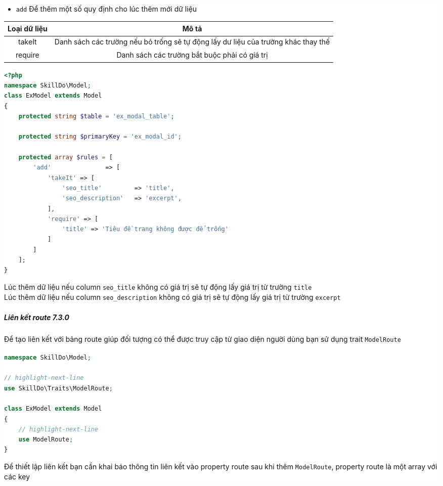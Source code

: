 - `add` Để thêm một số quy định cho lúc thêm mới dữ liệu

| Loại dữ liệu |                                       Mô tả                                       |
|:------------:|:---------------------------------------------------------------------------------:|
|    takeIt    | Danh sách các trường nếu bỏ trống sẽ tự động lấy dư liệu của trường khác thay thế |
|   require    |                   Danh sách các trường bắt buộc phải có giá trị                   |

```php
<?php
namespace SkillDo\Model;
class ExModel extends Model
{
    protected string $table = 'ex_modal_table';
    
    protected string $primaryKey = 'ex_modal_id';
    
    protected array $rules = [
        'add'               => [
            'takeIt' => [
                'seo_title'         => 'title',
                'seo_description'   => 'excerpt',
            ],
            'require' => [
                'title' => 'Tiêu đề trang không được để trống'
            ]
        ]
    ];
}
```
Lúc thêm dữ liệu nếu column `seo_title` không có giá trị sẽ tự động lấy giá trị từ trường `title`  
Lúc thêm dữ liệu nếu column `seo_description` không có giá trị sẽ tự động lấy giá trị từ trường `excerpt`

##### Liên kết route <span class="badge text-bg-pink">7.3.0</span>
Để tạo liên kết với bảng route giúp đối tượng có thể được truy cập từ giao diện người dùng bạn sử dụng trait `ModelRoute`

```php
namespace SkillDo\Model;

// highlight-next-line
use SkillDo\Traits\ModelRoute;

class ExModel extends Model
{
    // highlight-next-line
    use ModelRoute;
}
```

Để thiết lập liên kết bạn cần khai báo thông tin liên kết vào property route sau khi thêm `ModelRoute`, property route là một array với các key
